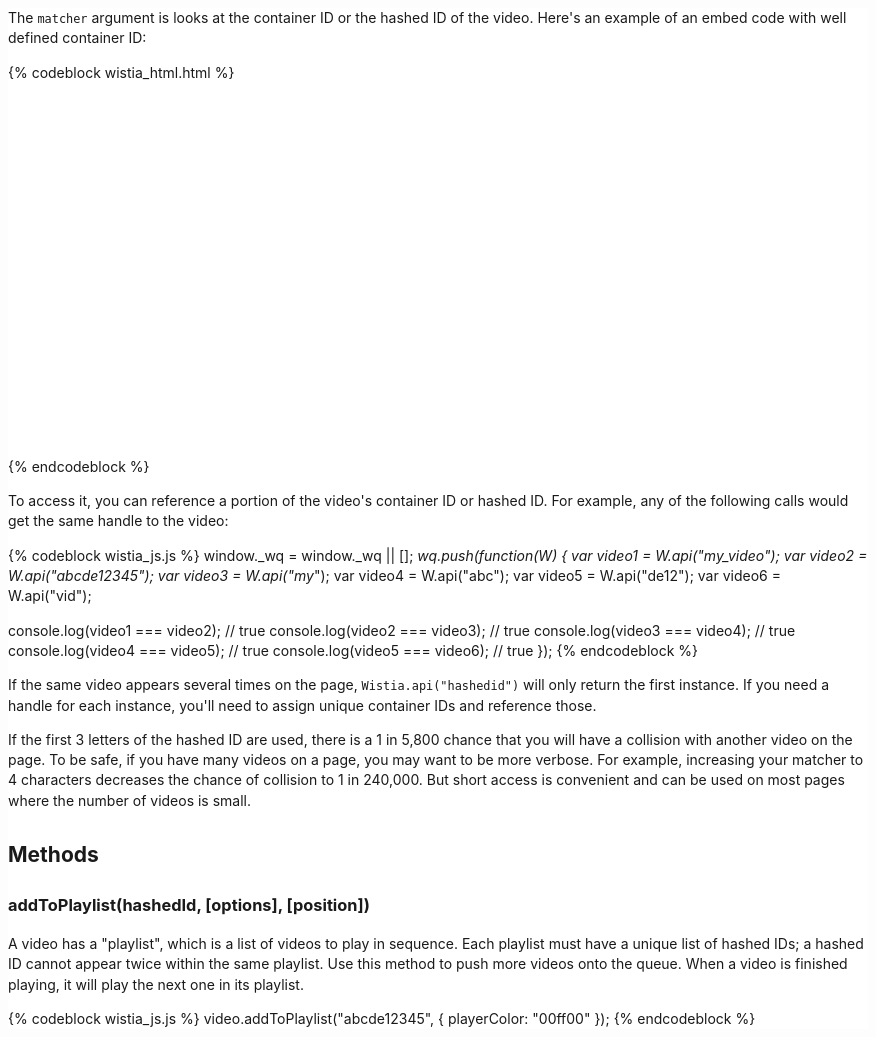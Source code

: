 The `matcher` argument is looks at the container ID or the hashed ID of the
video. Here's an example of an embed code with well defined container ID:

{% codeblock wistia_html.html %}
<script src="//fast.wistia.com/assets/external/E-v1.js" async></script>
<div id="my_video" class="wistia_embed wistia_async_abcde12345" style="width:640px;height:360px;"></div>
{% endcodeblock %}

To access it, you can reference a portion of the video's container ID or hashed
ID. For example, any of the following calls would get the same handle to the
video:

{% codeblock wistia_js.js %}
window._wq = window._wq || [];
_wq.push(function(W) {
  var video1 = W.api("my_video");
  var video2 = W.api("abcde12345");
  var video3 = W.api("my_");
  var video4 = W.api("abc");
  var video5 = W.api("de12");
  var video6 = W.api("vid");

  console.log(video1 === video2); // true
  console.log(video2 === video3); // true
  console.log(video3 === video4); // true
  console.log(video4 === video5); // true
  console.log(video5 === video6); // true
});
{% endcodeblock %}

If the same video appears several times on the page, `Wistia.api("hashedid")`
will only return the first instance. If you need a handle for each instance,
you'll need to assign unique container IDs and reference those.

If the first 3 letters of the hashed ID are used, there is a 1 in 5,800 chance
that you will have a collision with another video on the page. To be safe, if
you have many videos on a page, you may want to be more verbose. For example,
increasing your matcher to 4 characters decreases the chance of collision to 1
in 240,000. But short access is convenient and can be used on most pages where
the number of videos is small.

## Methods

<div style="display:none;" class="navigable_start"></div>

### addToPlaylist(hashedId, [options], [position])

A video has a "playlist", which is a list of videos to play in sequence. Each
playlist must have a unique list of hashed IDs; a hashed ID cannot appear twice
within the same playlist. Use this method to push more videos onto the queue.
When a video is finished playing, it will play the next one in its playlist.

{% codeblock wistia_js.js %}
video.addToPlaylist("abcde12345", {
  playerColor: "00ff00"
});
{% endcodeblock %}
